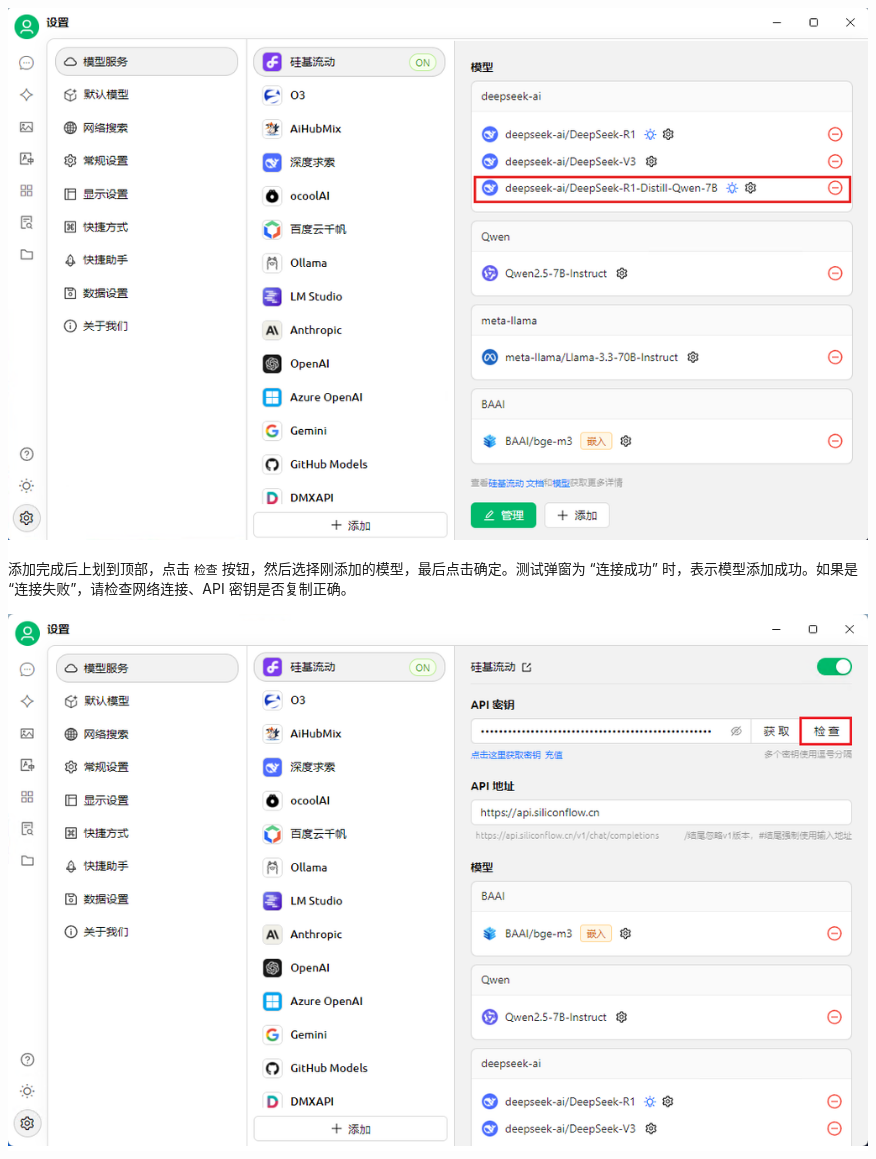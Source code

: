 ![添加模型成功](./AI%E6%A8%A1%E5%9E%8B%E6%90%AD%E5%BB%BA/image-20250227160357142.png)

添加完成后上划到顶部，点击 `检查` 按钮，然后选择刚添加的模型，最后点击确定。测试弹窗为 “连接成功” 时，表示模型添加成功。如果是 “连接失败”，请检查网络连接、API 密钥是否复制正确。 

![Cherry Studio 设置页面](./AI%E6%A8%A1%E5%9E%8B%E6%90%AD%E5%BB%BA/image-20250303104911683.png)

